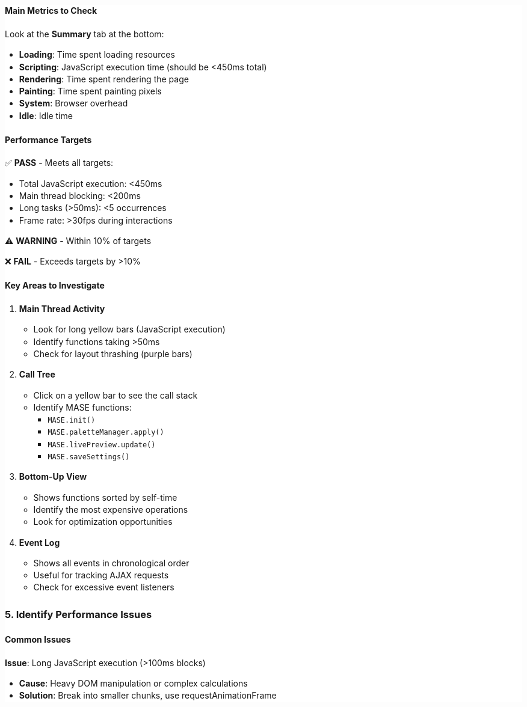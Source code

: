 #### Main Metrics to Check

Look at the **Summary** tab at the bottom:

- **Loading**: Time spent loading resources
- **Scripting**: JavaScript execution time (should be <450ms total)
- **Rendering**: Time spent rendering the page
- **Painting**: Time spent painting pixels
- **System**: Browser overhead
- **Idle**: Idle time

#### Performance Targets

✅ **PASS** - Meets all targets:
- Total JavaScript execution: <450ms
- Main thread blocking: <200ms
- Long tasks (>50ms): <5 occurrences
- Frame rate: >30fps during interactions

⚠️ **WARNING** - Within 10% of targets

❌ **FAIL** - Exceeds targets by >10%

#### Key Areas to Investigate

1. **Main Thread Activity**
   - Look for long yellow bars (JavaScript execution)
   - Identify functions taking >50ms
   - Check for layout thrashing (purple bars)

2. **Call Tree**
   - Click on a yellow bar to see the call stack
   - Identify MASE functions:
     - `MASE.init()`
     - `MASE.paletteManager.apply()`
     - `MASE.livePreview.update()`
     - `MASE.saveSettings()`

3. **Bottom-Up View**
   - Shows functions sorted by self-time
   - Identify the most expensive operations
   - Look for optimization opportunities

4. **Event Log**
   - Shows all events in chronological order
   - Useful for tracking AJAX requests
   - Check for excessive event listeners

### 5. Identify Performance Issues

#### Common Issues

**Issue**: Long JavaScript execution (>100ms blocks)
- **Cause**: Heavy DOM manipulation or complex calculations
- **Solution**: Break into smaller chunks, use requestAnimationFrame
